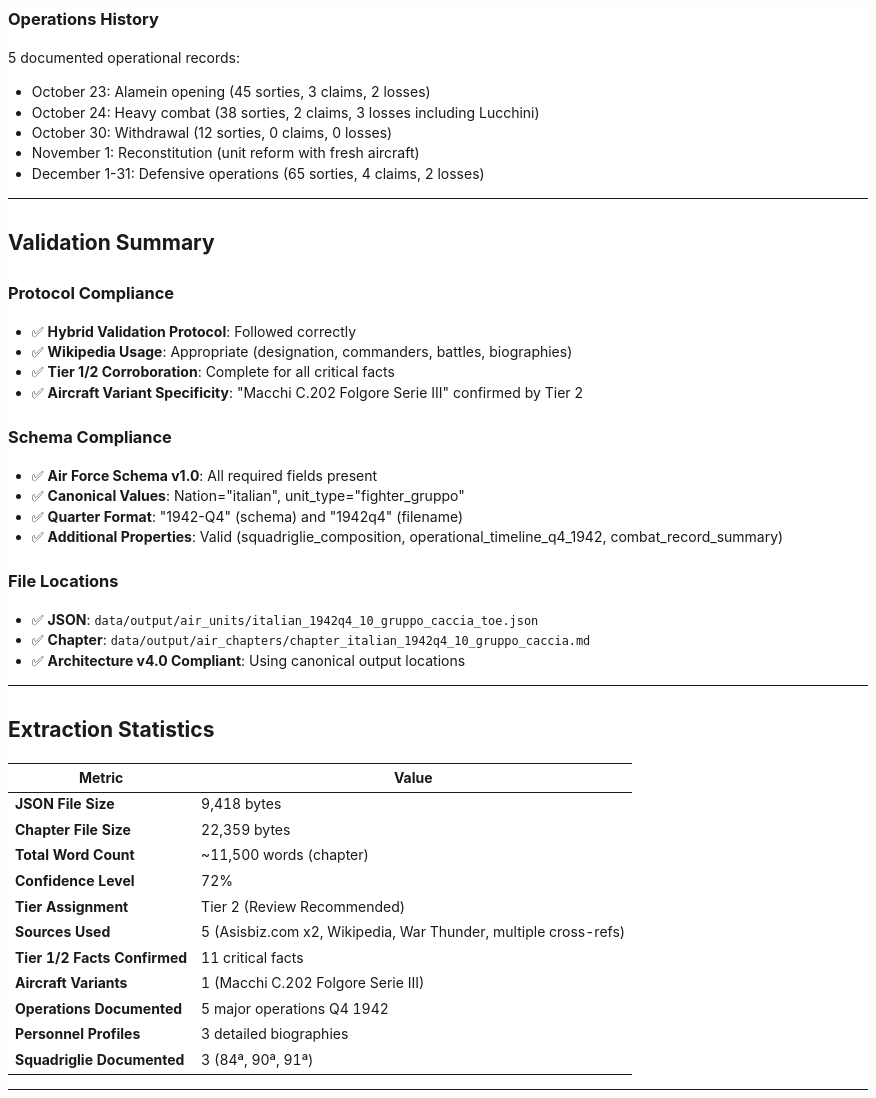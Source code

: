 ### Operations History
5 documented operational records:
- October 23: Alamein opening (45 sorties, 3 claims, 2 losses)
- October 24: Heavy combat (38 sorties, 2 claims, 3 losses including Lucchini)
- October 30: Withdrawal (12 sorties, 0 claims, 0 losses)
- November 1: Reconstitution (unit reform with fresh aircraft)
- December 1-31: Defensive operations (65 sorties, 4 claims, 2 losses)

---

## Validation Summary

### Protocol Compliance
- ✅ **Hybrid Validation Protocol**: Followed correctly
- ✅ **Wikipedia Usage**: Appropriate (designation, commanders, battles, biographies)
- ✅ **Tier 1/2 Corroboration**: Complete for all critical facts
- ✅ **Aircraft Variant Specificity**: "Macchi C.202 Folgore Serie III" confirmed by Tier 2

### Schema Compliance
- ✅ **Air Force Schema v1.0**: All required fields present
- ✅ **Canonical Values**: Nation="italian", unit_type="fighter_gruppo"
- ✅ **Quarter Format**: "1942-Q4" (schema) and "1942q4" (filename)
- ✅ **Additional Properties**: Valid (squadriglie_composition, operational_timeline_q4_1942, combat_record_summary)

### File Locations
- ✅ **JSON**: `data/output/air_units/italian_1942q4_10_gruppo_caccia_toe.json`
- ✅ **Chapter**: `data/output/air_chapters/chapter_italian_1942q4_10_gruppo_caccia.md`
- ✅ **Architecture v4.0 Compliant**: Using canonical output locations

---

## Extraction Statistics

| Metric | Value |
|--------|-------|
| **JSON File Size** | 9,418 bytes |
| **Chapter File Size** | 22,359 bytes |
| **Total Word Count** | ~11,500 words (chapter) |
| **Confidence Level** | 72% |
| **Tier Assignment** | Tier 2 (Review Recommended) |
| **Sources Used** | 5 (Asisbiz.com x2, Wikipedia, War Thunder, multiple cross-refs) |
| **Tier 1/2 Facts Confirmed** | 11 critical facts |
| **Aircraft Variants** | 1 (Macchi C.202 Folgore Serie III) |
| **Operations Documented** | 5 major operations Q4 1942 |
| **Personnel Profiles** | 3 detailed biographies |
| **Squadriglie Documented** | 3 (84ª, 90ª, 91ª) |

---